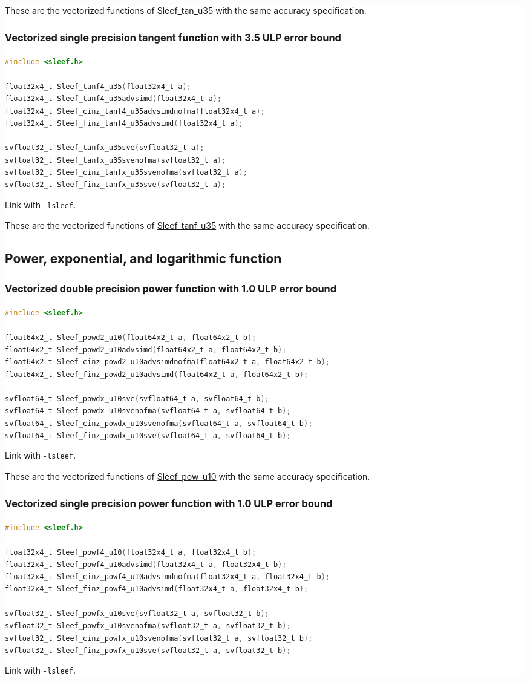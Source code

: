 These are the vectorized functions of [Sleef_tan_u35](../libm#sleef_tan_u35) with the same accuracy specification.

### Vectorized single precision tangent function with 3.5 ULP error bound

```c
#include <sleef.h>

float32x4_t Sleef_tanf4_u35(float32x4_t a);
float32x4_t Sleef_tanf4_u35advsimd(float32x4_t a);
float32x4_t Sleef_cinz_tanf4_u35advsimdnofma(float32x4_t a);
float32x4_t Sleef_finz_tanf4_u35advsimd(float32x4_t a);

svfloat32_t Sleef_tanfx_u35sve(svfloat32_t a);
svfloat32_t Sleef_tanfx_u35svenofma(svfloat32_t a);
svfloat32_t Sleef_cinz_tanfx_u35svenofma(svfloat32_t a);
svfloat32_t Sleef_finz_tanfx_u35sve(svfloat32_t a);
```
Link with `-lsleef`.

These are the vectorized functions of [Sleef_tanf_u35](../libm#sleef_tanf_u35) with the same accuracy specification.

<h2 id="pow">Power, exponential, and logarithmic function</h2>

### Vectorized double precision power function with 1.0 ULP error bound

```c
#include <sleef.h>

float64x2_t Sleef_powd2_u10(float64x2_t a, float64x2_t b);
float64x2_t Sleef_powd2_u10advsimd(float64x2_t a, float64x2_t b);
float64x2_t Sleef_cinz_powd2_u10advsimdnofma(float64x2_t a, float64x2_t b);
float64x2_t Sleef_finz_powd2_u10advsimd(float64x2_t a, float64x2_t b);

svfloat64_t Sleef_powdx_u10sve(svfloat64_t a, svfloat64_t b);
svfloat64_t Sleef_powdx_u10svenofma(svfloat64_t a, svfloat64_t b);
svfloat64_t Sleef_cinz_powdx_u10svenofma(svfloat64_t a, svfloat64_t b);
svfloat64_t Sleef_finz_powdx_u10sve(svfloat64_t a, svfloat64_t b);
```
Link with `-lsleef`.

These are the vectorized functions of [Sleef_pow_u10](../libm#sleef_pow_u10) with the same accuracy specification.

### Vectorized single precision power function with 1.0 ULP error bound

```c
#include <sleef.h>

float32x4_t Sleef_powf4_u10(float32x4_t a, float32x4_t b);
float32x4_t Sleef_powf4_u10advsimd(float32x4_t a, float32x4_t b);
float32x4_t Sleef_cinz_powf4_u10advsimdnofma(float32x4_t a, float32x4_t b);
float32x4_t Sleef_finz_powf4_u10advsimd(float32x4_t a, float32x4_t b);

svfloat32_t Sleef_powfx_u10sve(svfloat32_t a, svfloat32_t b);
svfloat32_t Sleef_powfx_u10svenofma(svfloat32_t a, svfloat32_t b);
svfloat32_t Sleef_cinz_powfx_u10svenofma(svfloat32_t a, svfloat32_t b);
svfloat32_t Sleef_finz_powfx_u10sve(svfloat32_t a, svfloat32_t b);
```
Link with `-lsleef`.
